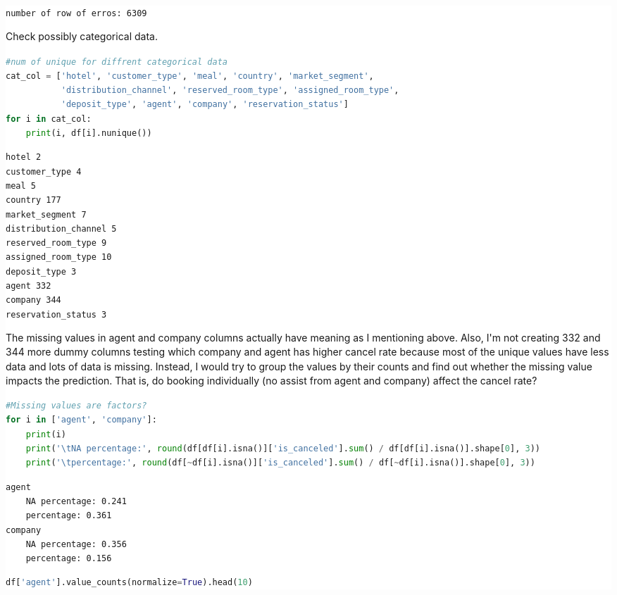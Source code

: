     number of row of erros: 6309


Check possibly categorical data.


```python
#num of unique for diffrent categorical data
cat_col = ['hotel', 'customer_type', 'meal', 'country', 'market_segment', 
           'distribution_channel', 'reserved_room_type', 'assigned_room_type', 
           'deposit_type', 'agent', 'company', 'reservation_status']
for i in cat_col:
    print(i, df[i].nunique())
```

    hotel 2
    customer_type 4
    meal 5
    country 177
    market_segment 7
    distribution_channel 5
    reserved_room_type 9
    assigned_room_type 10
    deposit_type 3
    agent 332
    company 344
    reservation_status 3


The missing values in agent and company columns actually have meaning as I mentioning above. Also, I'm not creating 332 and 344 more dummy columns testing which company and agent has higher cancel rate because most of the unique values have less data and lots of data is missing. Instead, I would try to group the values by their counts and find out whether the missing value impacts the prediction. That is, do booking individually (no assist from agent and company) affect the cancel rate? 


```python
#Missing values are factors?
for i in ['agent', 'company']:
    print(i)
    print('\tNA percentage:', round(df[df[i].isna()]['is_canceled'].sum() / df[df[i].isna()].shape[0], 3))
    print('\tpercentage:', round(df[~df[i].isna()]['is_canceled'].sum() / df[~df[i].isna()].shape[0], 3))
```

    agent
    	NA percentage: 0.241
    	percentage: 0.361
    company
    	NA percentage: 0.356
    	percentage: 0.156



```python
df['agent'].value_counts(normalize=True).head(10)
```
